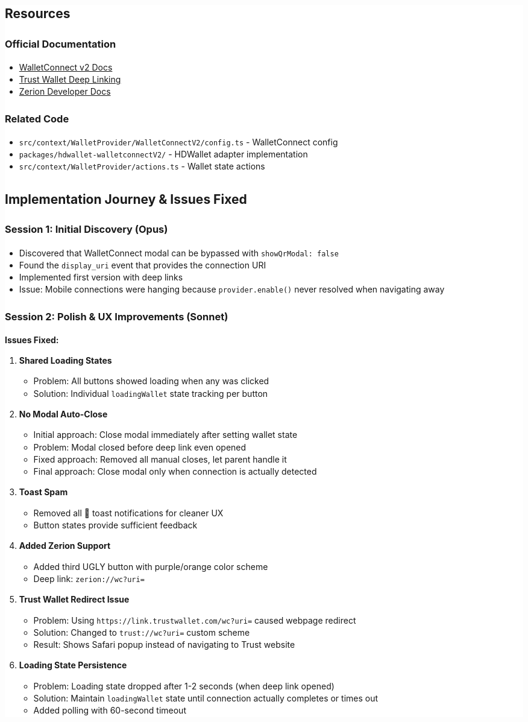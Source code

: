 ## Resources

### Official Documentation
- [WalletConnect v2 Docs](https://docs.walletconnect.com/)
- [Trust Wallet Deep Linking](https://developer.trustwallet.com/developer/develop-for-trust/deeplinking)
- [Zerion Developer Docs](https://developers.zerion.io/reference/initiate-a-connection-from-dapp-to-zerion-wallet)

### Related Code
- `src/context/WalletProvider/WalletConnectV2/config.ts` - WalletConnect config
- `packages/hdwallet-walletconnectV2/` - HDWallet adapter implementation
- `src/context/WalletProvider/actions.ts` - Wallet state actions

## Implementation Journey & Issues Fixed

### Session 1: Initial Discovery (Opus)
- Discovered that WalletConnect modal can be bypassed with `showQrModal: false`
- Found the `display_uri` event that provides the connection URI
- Implemented first version with deep links
- Issue: Mobile connections were hanging because `provider.enable()` never resolved when navigating away

### Session 2: Polish & UX Improvements (Sonnet)
**Issues Fixed:**

1. **Shared Loading States**
   - Problem: All buttons showed loading when any was clicked
   - Solution: Individual `loadingWallet` state tracking per button

2. **No Modal Auto-Close**
   - Initial approach: Close modal immediately after setting wallet state
   - Problem: Modal closed before deep link even opened
   - Fixed approach: Removed all manual closes, let parent handle it
   - Final approach: Close modal only when connection is actually detected

3. **Toast Spam**
   - Removed all 🚨 toast notifications for cleaner UX
   - Button states provide sufficient feedback

4. **Added Zerion Support**
   - Added third UGLY button with purple/orange color scheme
   - Deep link: `zerion://wc?uri=`

5. **Trust Wallet Redirect Issue**
   - Problem: Using `https://link.trustwallet.com/wc?uri=` caused webpage redirect
   - Solution: Changed to `trust://wc?uri=` custom scheme
   - Result: Shows Safari popup instead of navigating to Trust website

6. **Loading State Persistence**
   - Problem: Loading state dropped after 1-2 seconds (when deep link opened)
   - Solution: Maintain `loadingWallet` state until connection actually completes or times out
   - Added polling with 60-second timeout
